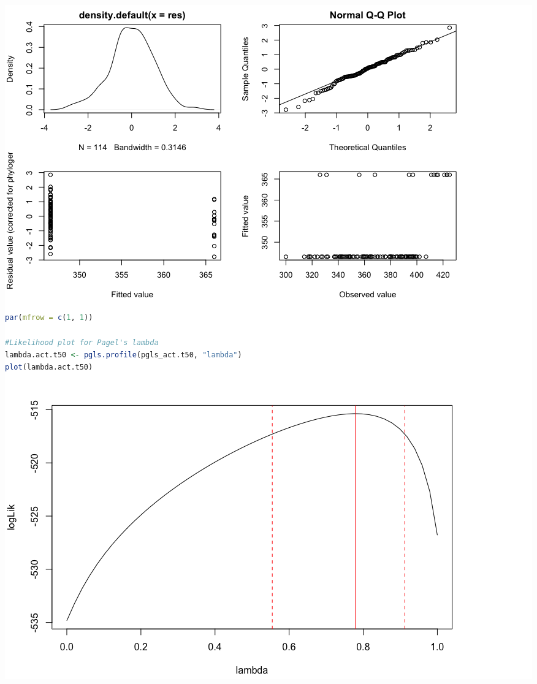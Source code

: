![](3-ecology_and_transmission_files/figure-html/unnamed-chunk-15-1.png)

```r
par(mfrow = c(1, 1))

#Likelihood plot for Pagel's lambda
lambda.act.t50 <- pgls.profile(pgls_act.t50, "lambda")
plot(lambda.act.t50)
```

![](3-ecology_and_transmission_files/figure-html/unnamed-chunk-15-2.png)
